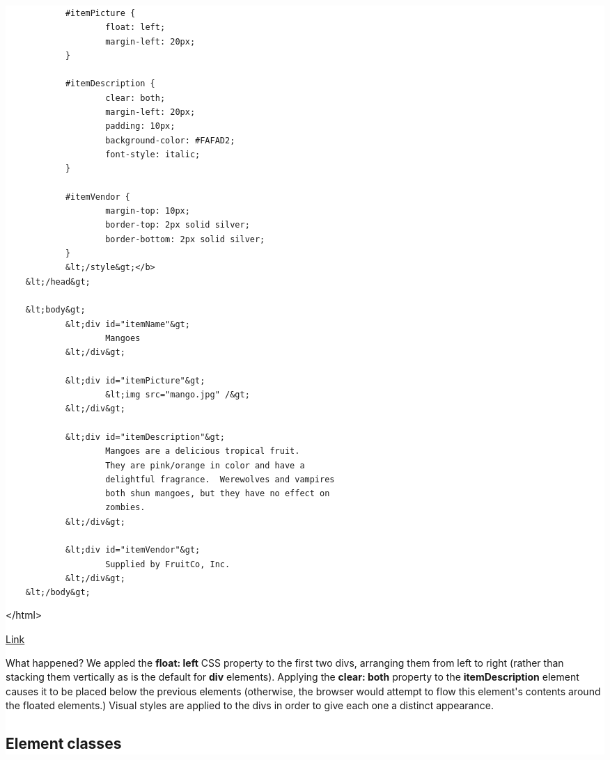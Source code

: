                 #itemPicture {
                        float: left;
                        margin-left: 20px;
                }

                #itemDescription {
                        clear: both;
                        margin-left: 20px;
                        padding: 10px;
                        background-color: #FAFAD2;
                        font-style: italic;
                }

                #itemVendor {
                        margin-top: 10px;
                        border-top: 2px solid silver;
                        border-bottom: 2px solid silver;
                }
                &lt;/style&gt;</b>
        &lt;/head&gt;

        &lt;body&gt;
                &lt;div id="itemName"&gt;
                        Mangoes
                &lt;/div&gt;

                &lt;div id="itemPicture"&gt;
                        &lt;img src="mango.jpg" /&gt;
                &lt;/div&gt;

                &lt;div id="itemDescription"&gt;
                        Mangoes are a delicious tropical fruit.
                        They are pink/orange in color and have a
                        delightful fragrance.  Werewolves and vampires
                        both shun mangoes, but they have no effect on
                        zombies.
                &lt;/div&gt;

                &lt;div id="itemVendor"&gt;
                        Supplied by FruitCo, Inc.
                &lt;/div&gt;
        &lt;/body&gt;
&lt;/html&gt;
</pre>

<a href="lecture02/item-mangoes-styled.html">Link</a>

What happened? We appled the **float: left** CSS property to the first two divs, arranging them from left to right (rather than stacking them vertically as is the default for **div** elements). Applying the **clear: both** property to the **itemDescription** element causes it to be placed below the previous elements (otherwise, the browser would attempt to flow this element's contents around the floated elements.) Visual styles are applied to the divs in order to give each one a distinct appearance.

Element classes
---------------
